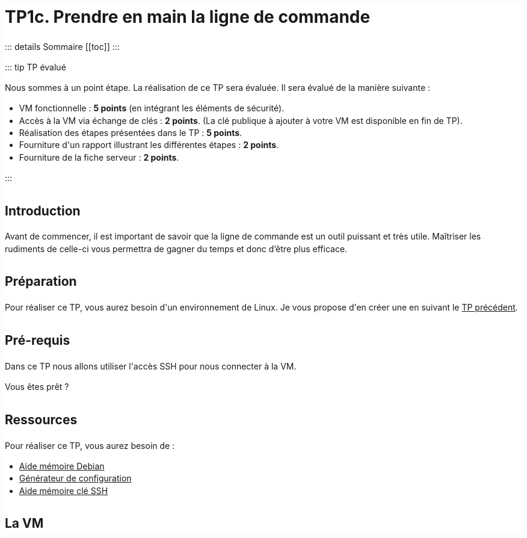 # TP1c. Prendre en main la ligne de commande

::: details Sommaire
[[toc]]
:::

::: tip TP évalué

Nous sommes à un point étape. La réalisation de ce TP sera évaluée. Il sera évalué de la manière suivante :

- VM fonctionnelle : **5 points** (en intégrant les éléments de sécurité).
- Accès à la VM via échange de clés : **2 points**. (La clé publique à ajouter à votre VM est disponible en fin de TP).
- Réalisation des étapes présentées dans le TP : **5 points**.
- Fourniture d'un rapport illustrant les différentes étapes : **2 points**.
- Fourniture de la fiche serveur : **2 points**.

:::

## Introduction

Avant de commencer, il est important de savoir que la ligne de commande est un outil puissant et très utile. Maîtriser les rudiments de celle-ci vous permettra de gagner du temps et donc d’être plus efficace.

## Préparation

Pour réaliser ce TP, vous aurez besoin d'un environnement de Linux. Je vous propose d'en créer une en suivant le [TP précédent](./tp1b.md).

## Pré-requis

Dans ce TP nous allons utiliser l'accès SSH pour nous connecter à la VM.

Vous êtes prêt ?

<center>
<iframe src="https://giphy.com/embed/2uIlaHVsql55CLP3as" width="480" height="270" frameBorder="0" class="giphy-embed" allowFullScreen></iframe>
</center>

## Ressources

Pour réaliser ce TP, vous aurez besoin de :

- [Aide mémoire Debian](/cheatsheets/serveur/linux-debian-based.md)
- [Générateur de configuration](/cheatsheets/serveur/debian-reseau.md)
- [Aide mémoire clé SSH](/cheatsheets/ssh-key/)

## La VM
